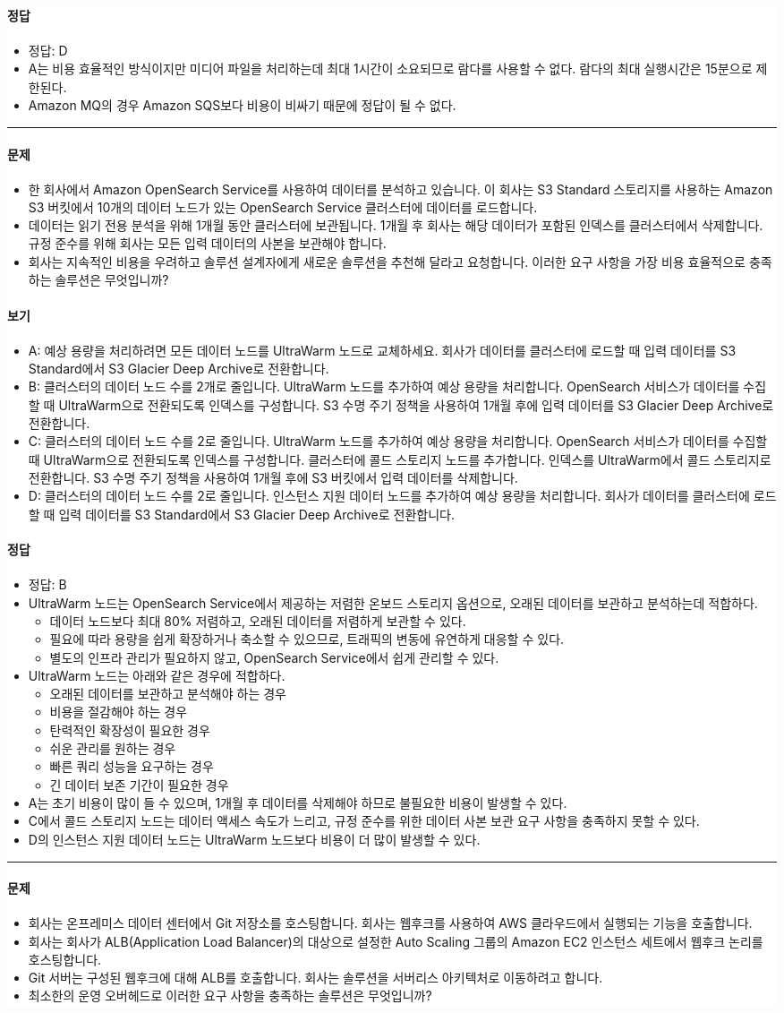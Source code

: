 #### 정답

- 정답: D
- A는 비용 효율적인 방식이지만 미디어 파일을 처리하는데 최대 1시간이 소요되므로 람다를 사용할 수 없다. 람다의 최대 실행시간은 15분으로 제한된다.
- Amazon MQ의 경우 Amazon SQS보다 비용이 비싸기 때문에 정답이 될 수 없다.

---

#### 문제

- 한 회사에서 Amazon OpenSearch Service를 사용하여 데이터를 분석하고 있습니다. 이 회사는 S3 Standard 스토리지를 사용하는 Amazon S3 버킷에서 10개의 데이터 노드가 있는 OpenSearch Service 클러스터에 데이터를 로드합니다. 
- 데이터는 읽기 전용 분석을 위해 1개월 동안 클러스터에 보관됩니다. 1개월 후 회사는 해당 데이터가 포함된 인덱스를 클러스터에서 삭제합니다. 규정 준수를 위해 회사는 모든 입력 데이터의 사본을 보관해야 합니다.
- 회사는 지속적인 비용을 우려하고 솔루션 설계자에게 새로운 솔루션을 추천해 달라고 요청합니다. 이러한 요구 사항을 가장 비용 효율적으로 충족하는 솔루션은 무엇입니까?

#### 보기

- A: 예상 용량을 처리하려면 모든 데이터 노드를 UltraWarm 노드로 교체하세요. 회사가 데이터를 클러스터에 로드할 때 입력 데이터를 S3 Standard에서 S3 Glacier Deep Archive로 전환합니다.
- B: 클러스터의 데이터 노드 수를 2개로 줄입니다. UltraWarm 노드를 추가하여 예상 용량을 처리합니다. OpenSearch 서비스가 데이터를 수집할 때 UltraWarm으로 전환되도록 인덱스를 구성합니다. S3 수명 주기 정책을 사용하여 1개월 후에 입력 데이터를 S3 Glacier Deep Archive로 전환합니다.
- C: 클러스터의 데이터 노드 수를 2로 줄입니다. UltraWarm 노드를 추가하여 예상 용량을 처리합니다. OpenSearch 서비스가 데이터를 수집할 때 UltraWarm으로 전환되도록 인덱스를 구성합니다. 클러스터에 콜드 스토리지 노드를 추가합니다. 인덱스를 UltraWarm에서 콜드 스토리지로 전환합니다. S3 수명 주기 정책을 사용하여 1개월 후에 S3 버킷에서 입력 데이터를 삭제합니다.
- D: 클러스터의 데이터 노드 수를 2로 줄입니다. 인스턴스 지원 데이터 노드를 추가하여 예상 용량을 처리합니다. 회사가 데이터를 클러스터에 로드할 때 입력 데이터를 S3 Standard에서 S3 Glacier Deep Archive로 전환합니다.

#### 정답

- 정답: B
- UltraWarm 노드는 OpenSearch Service에서 제공하는 저렴한 온보드 스토리지 옵션으로, 오래된 데이터를 보관하고 분석하는데 적합하다.
  - 데이터 노드보다 최대 80% 저렴하고, 오래된 데이터를 저렴하게 보관할 수 있다.
  - 필요에 따라 용량을 쉽게 확장하거나 축소할 수 있으므로, 트래픽의 변동에 유연하게 대응할 수 있다.
  - 별도의 인프라 관리가 필요하지 않고, OpenSearch Service에서 쉽게 관리할 수 있다.
- UltraWarm 노드는 아래와 같은 경우에 적합하다.
  - 오래된 데이터를 보관하고 분석해야 하는 경우
  - 비용을 절감해야 하는 경우
  - 탄력적인 확장성이 필요한 경우
  - 쉬운 관리를 원하는 경우
  - 빠른 쿼리 성능을 요구하는 경우
  - 긴 데이터 보존 기간이 필요한 경우
- A는 초기 비용이 많이 들 수 있으며, 1개월 후 데이터를 삭제해야 하므로 불필요한 비용이 발생할 수 있다.
- C에서 콜드 스토리지 노드는 데이터 액세스 속도가 느리고, 규정 준수를 위한 데이터 사본 보관 요구 사항을 충족하지 못할 수 있다.
- D의 인스턴스 지원 데이터 노드는 UltraWarm 노드보다 비용이 더 많이 발생할 수 있다.

---

#### 문제

- 회사는 온프레미스 데이터 센터에서 Git 저장소를 호스팅합니다. 회사는 웹후크를 사용하여 AWS 클라우드에서 실행되는 기능을 호출합니다. 
- 회사는 회사가 ALB(Application Load Balancer)의 대상으로 설정한 Auto Scaling 그룹의 Amazon EC2 인스턴스 세트에서 웹후크 논리를 호스팅합니다. 
- Git 서버는 구성된 웹후크에 대해 ALB를 호출합니다. 회사는 솔루션을 서버리스 아키텍처로 이동하려고 합니다.
- 최소한의 운영 오버헤드로 이러한 요구 사항을 충족하는 솔루션은 무엇입니까?
